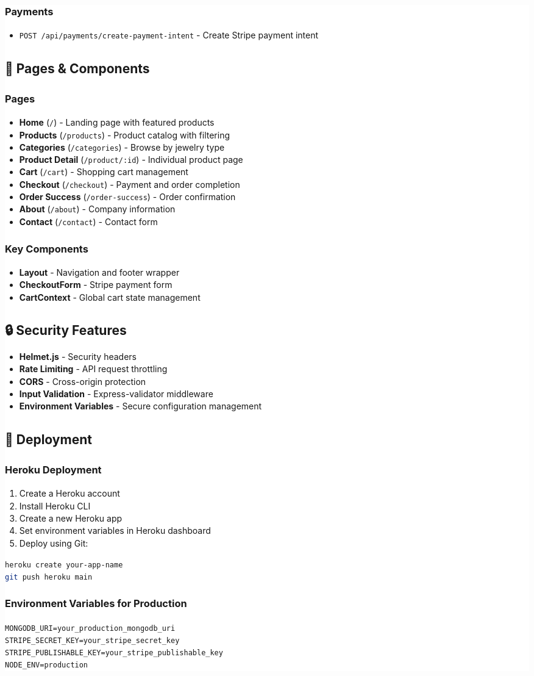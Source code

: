 ### Payments
- `POST /api/payments/create-payment-intent` - Create Stripe payment intent

## 🎨 Pages & Components

### Pages
- **Home** (`/`) - Landing page with featured products
- **Products** (`/products`) - Product catalog with filtering
- **Categories** (`/categories`) - Browse by jewelry type
- **Product Detail** (`/product/:id`) - Individual product page
- **Cart** (`/cart`) - Shopping cart management
- **Checkout** (`/checkout`) - Payment and order completion
- **Order Success** (`/order-success`) - Order confirmation
- **About** (`/about`) - Company information
- **Contact** (`/contact`) - Contact form

### Key Components
- **Layout** - Navigation and footer wrapper
- **CheckoutForm** - Stripe payment form
- **CartContext** - Global cart state management

## 🔒 Security Features

- **Helmet.js** - Security headers
- **Rate Limiting** - API request throttling
- **CORS** - Cross-origin protection
- **Input Validation** - Express-validator middleware
- **Environment Variables** - Secure configuration management

## 🚀 Deployment

### Heroku Deployment
1. Create a Heroku account
2. Install Heroku CLI
3. Create a new Heroku app
4. Set environment variables in Heroku dashboard
5. Deploy using Git:
```bash
heroku create your-app-name
git push heroku main
```

### Environment Variables for Production
```env
MONGODB_URI=your_production_mongodb_uri
STRIPE_SECRET_KEY=your_stripe_secret_key
STRIPE_PUBLISHABLE_KEY=your_stripe_publishable_key
NODE_ENV=production
```
